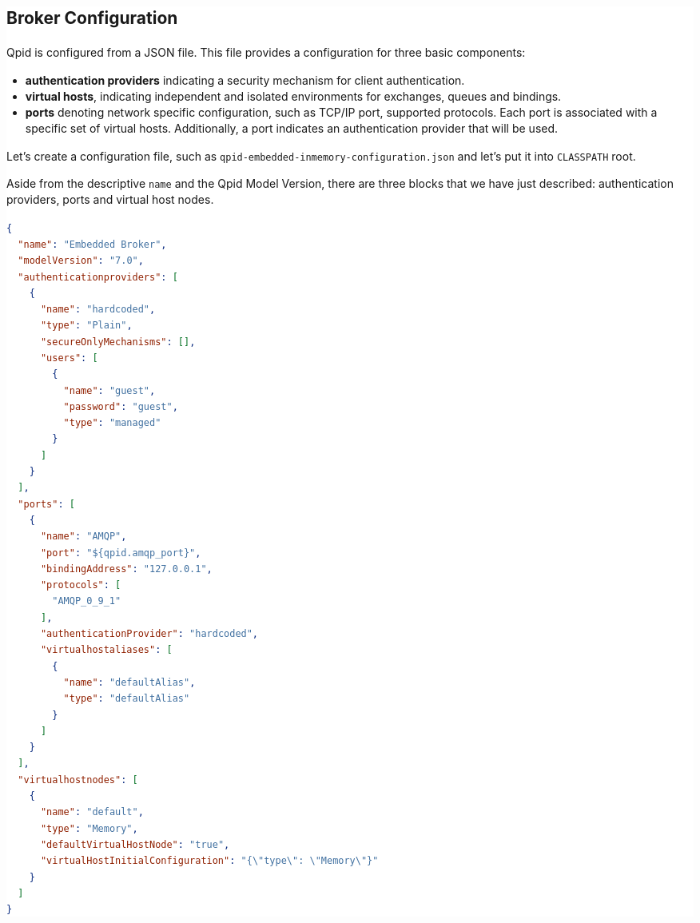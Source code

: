 Broker Configuration
--------------------

Qpid is configured from a JSON file. This file provides a configuration for three basic components:

* **authentication providers** indicating a security mechanism for client authentication.
* **virtual hosts**, indicating independent and isolated environments for exchanges, queues and bindings.
* **ports** denoting network specific configuration, such as TCP/IP port, supported protocols. Each port is associated with a specific set of virtual hosts. Additionally, a port indicates an authentication provider that will be used.

Let’s create a configuration file, such as `qpid-embedded-inmemory-configuration.json` and let’s put it into `CLASSPATH` root.

Aside from the descriptive `name` and the Qpid Model Version, there are three blocks that we have just described: authentication providers, ports and virtual host nodes.

```json
{
  "name": "Embedded Broker",
  "modelVersion": "7.0",
  "authenticationproviders": [
    {
      "name": "hardcoded",
      "type": "Plain",
      "secureOnlyMechanisms": [],
      "users": [
        {
          "name": "guest",
          "password": "guest",
          "type": "managed"
        }
      ]
    }
  ],
  "ports": [
    {
      "name": "AMQP",
      "port": "${qpid.amqp_port}",
      "bindingAddress": "127.0.0.1",
      "protocols": [
        "AMQP_0_9_1"
      ],
      "authenticationProvider": "hardcoded",
      "virtualhostaliases": [
        {
          "name": "defaultAlias",
          "type": "defaultAlias"
        }
      ]
    }
  ],
  "virtualhostnodes": [
    {
      "name": "default",
      "type": "Memory",
      "defaultVirtualHostNode": "true",
      "virtualHostInitialConfiguration": "{\"type\": \"Memory\"}"
    }
  ]
}
```

